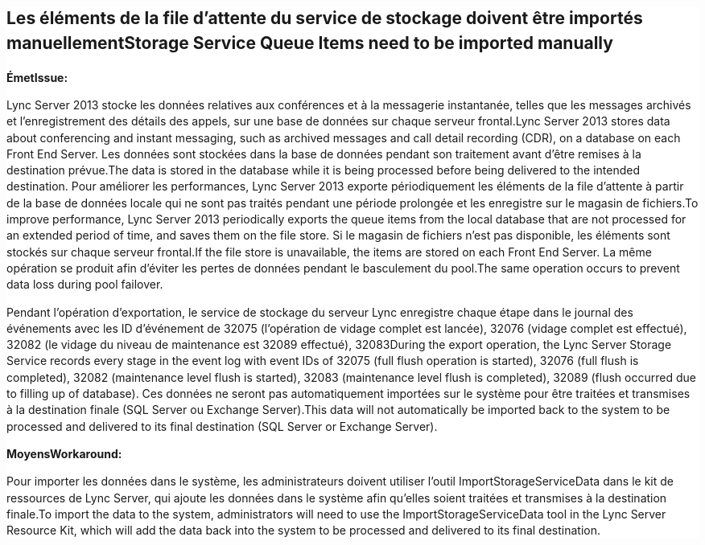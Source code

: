 </div>

<div>

## <a name="storage-service-queue-items-need-to-be-imported-manually"></a><span data-ttu-id="23b49-163">Les éléments de la file d’attente du service de stockage doivent être importés manuellement</span><span class="sxs-lookup"><span data-stu-id="23b49-163">Storage Service Queue Items need to be imported manually</span></span>

<span data-ttu-id="23b49-164">**Émet**</span><span class="sxs-lookup"><span data-stu-id="23b49-164">**Issue:**</span></span>

<span data-ttu-id="23b49-165">Lync Server 2013 stocke les données relatives aux conférences et à la messagerie instantanée, telles que les messages archivés et l’enregistrement des détails des appels, sur une base de données sur chaque serveur frontal.</span><span class="sxs-lookup"><span data-stu-id="23b49-165">Lync Server 2013 stores data about conferencing and instant messaging, such as archived messages and call detail recording (CDR), on a database on each Front End Server.</span></span> <span data-ttu-id="23b49-166">Les données sont stockées dans la base de données pendant son traitement avant d’être remises à la destination prévue.</span><span class="sxs-lookup"><span data-stu-id="23b49-166">The data is stored in the database while it is being processed before being delivered to the intended destination.</span></span> <span data-ttu-id="23b49-167">Pour améliorer les performances, Lync Server 2013 exporte périodiquement les éléments de la file d’attente à partir de la base de données locale qui ne sont pas traités pendant une période prolongée et les enregistre sur le magasin de fichiers.</span><span class="sxs-lookup"><span data-stu-id="23b49-167">To improve performance, Lync Server 2013 periodically exports the queue items from the local database that are not processed for an extended period of time, and saves them on the file store.</span></span> <span data-ttu-id="23b49-168">Si le magasin de fichiers n’est pas disponible, les éléments sont stockés sur chaque serveur frontal.</span><span class="sxs-lookup"><span data-stu-id="23b49-168">If the file store is unavailable, the items are stored on each Front End Server.</span></span> <span data-ttu-id="23b49-169">La même opération se produit afin d’éviter les pertes de données pendant le basculement du pool.</span><span class="sxs-lookup"><span data-stu-id="23b49-169">The same operation occurs to prevent data loss during pool failover.</span></span>

<span data-ttu-id="23b49-170">Pendant l’opération d’exportation, le service de stockage du serveur Lync enregistre chaque étape dans le journal des événements avec les ID d’événement de 32075 (l’opération de vidage complet est lancée), 32076 (vidage complet est effectué), 32082 (le vidage du niveau de maintenance est 32089 effectué), 32083</span><span class="sxs-lookup"><span data-stu-id="23b49-170">During the export operation, the Lync Server Storage Service records every stage in the event log with event IDs of 32075 (full flush operation is started), 32076 (full flush is completed), 32082 (maintenance level flush is started), 32083 (maintenance level flush is completed), 32089 (flush occurred due to filling up of database).</span></span> <span data-ttu-id="23b49-171">Ces données ne seront pas automatiquement importées sur le système pour être traitées et transmises à la destination finale (SQL Server ou Exchange Server).</span><span class="sxs-lookup"><span data-stu-id="23b49-171">This data will not automatically be imported back to the system to be processed and delivered to its final destination (SQL Server or Exchange Server).</span></span>

<span data-ttu-id="23b49-172">**Moyens**</span><span class="sxs-lookup"><span data-stu-id="23b49-172">**Workaround:**</span></span>

<span data-ttu-id="23b49-173">Pour importer les données dans le système, les administrateurs doivent utiliser l’outil ImportStorageServiceData dans le kit de ressources de Lync Server, qui ajoute les données dans le système afin qu’elles soient traitées et transmises à la destination finale.</span><span class="sxs-lookup"><span data-stu-id="23b49-173">To import the data to the system, administrators will need to use the ImportStorageServiceData tool in the Lync Server Resource Kit, which will add the data back into the system to be processed and delivered to its final destination.</span></span>

